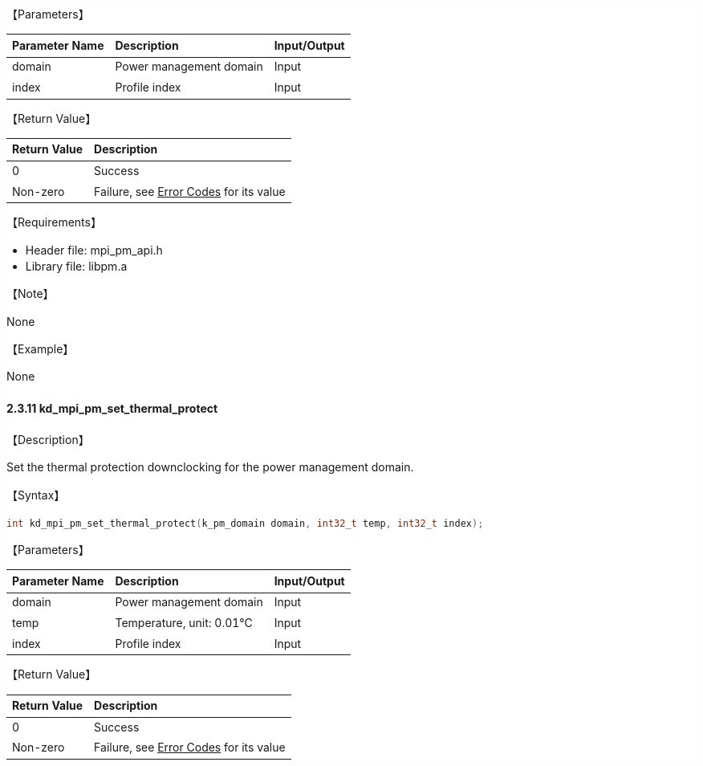 【Parameters】

| **Parameter Name** | **Description** | Input/Output |
| :-- | :-- | :-- |
| domain | Power management domain | Input |
| index | Profile index | Input |

【Return Value】

| Return Value | **Description** |
| :-- | :-- |
| 0 | Success |
| Non-zero | Failure, see [Error Codes](#25-error-codes) for its value |

【Requirements】

- Header file: mpi_pm_api.h
- Library file: libpm.a

【Note】

None

【Example】

None

#### 2.3.11 kd_mpi_pm_set_thermal_protect

【Description】

Set the thermal protection downclocking for the power management domain.

【Syntax】

```c
int kd_mpi_pm_set_thermal_protect(k_pm_domain domain, int32_t temp, int32_t index);
```

【Parameters】

| **Parameter Name** | **Description** | Input/Output |
| :-- | :-- | :-- |
| domain | Power management domain | Input |
| temp | Temperature, unit: 0.01℃ | Input |
| index | Profile index | Input |

【Return Value】

| Return Value | **Description** |
| :-- | :-- |
| 0 | Success |
| Non-zero | Failure, see [Error Codes](#25-error-codes) for its value |
